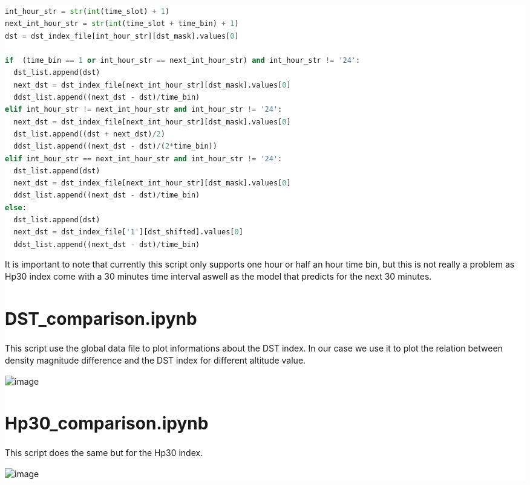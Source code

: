 ```python
int_hour_str = str(int(time_slot) + 1)
next_int_hour_str = str(int(time_slot + time_bin) + 1)
dst = dst_index_file[int_hour_str][dst_mask].values[0]

if  (time_bin == 1 or int_hour_str == next_int_hour_str) and int_hour_str != '24':
  dst_list.append(dst)
  next_dst = dst_index_file[next_int_hour_str][dst_mask].values[0]
  ddst_list.append((next_dst - dst)/time_bin)
elif int_hour_str != next_int_hour_str and int_hour_str != '24':
  next_dst = dst_index_file[next_int_hour_str][dst_mask].values[0] 
  dst_list.append((dst + next_dst)/2)
  ddst_list.append((next_dst - dst)/(2*time_bin))
elif int_hour_str == next_int_hour_str and int_hour_str != '24':
  dst_list.append(dst)
  next_dst = dst_index_file[next_int_hour_str][dst_mask].values[0]
  ddst_list.append((next_dst - dst)/time_bin)
else:
  dst_list.append(dst)
  next_dst = dst_index_file['1'][dst_shifted].values[0]
  ddst_list.append((next_dst - dst)/time_bin)
```

It is important to note that currently this script only supports one hour or half an hour time bin, but this is not really a problem as Hp30 index come with a 30 minutes time interval aswell as the model that predicts for the next 30 minutes.

# DST_comparison.ipynb
This script use the global data file to plot informations about the DST index. In our case we use it to plot the relation between density magnitude difference and the DST index for different altitude value.

![image](https://github.com/remy-guillermin/WACCM-Analysis/assets/100087560/23045a71-2b26-4842-af27-8c75743254d2)

# Hp30_comparison.ipynb
This script does the same but for the Hp30 index.

![image](https://github.com/remy-guillermin/WACCM-Analysis/assets/100087560/a1d77042-0027-4835-b4a8-ff79e8e59dbc)



